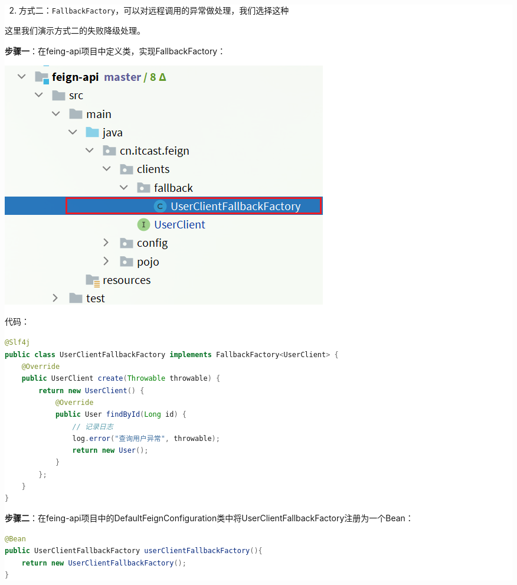 2. 方式二：`FallbackFactory`，可以对远程调用的异常做处理，我们选择这种


这里我们演示方式二的失败降级处理。

**步骤一**：在feing-api项目中定义类，实现FallbackFactory：

![image-20210716122403502](..\图片\4-8【微服务保护、sentinel】/image-20210716122403502.png)

代码：

```java
@Slf4j
public class UserClientFallbackFactory implements FallbackFactory<UserClient> {
    @Override
    public UserClient create(Throwable throwable) {
        return new UserClient() {
            @Override
            public User findById(Long id) {
                // 记录日志
                log.error("查询用户异常", throwable);
                return new User();
            }
        };
    }
}

```

**步骤二**：在feing-api项目中的DefaultFeignConfiguration类中将UserClientFallbackFactory注册为一个Bean：

```java
@Bean
public UserClientFallbackFactory userClientFallbackFactory(){
    return new UserClientFallbackFactory();
}
```
